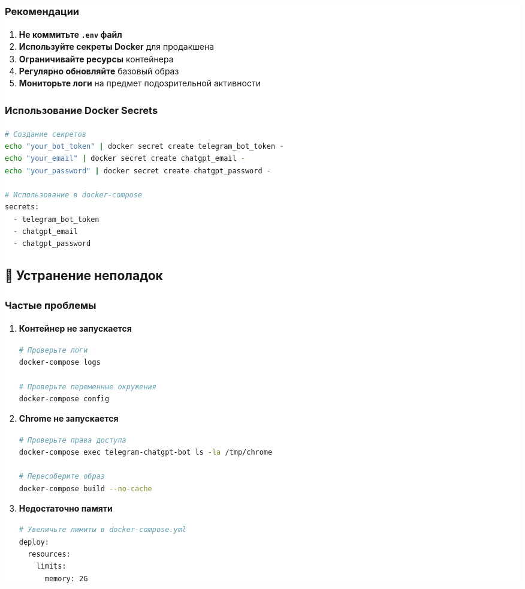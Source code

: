 ### Рекомендации

1. **Не коммитьте `.env` файл**
2. **Используйте секреты Docker** для продакшена
3. **Ограничивайте ресурсы** контейнера
4. **Регулярно обновляйте** базовый образ
5. **Мониторьте логи** на предмет подозрительной активности

### Использование Docker Secrets

```bash
# Создание секретов
echo "your_bot_token" | docker secret create telegram_bot_token -
echo "your_email" | docker secret create chatgpt_email -
echo "your_password" | docker secret create chatgpt_password -

# Использование в docker-compose
secrets:
  - telegram_bot_token
  - chatgpt_email
  - chatgpt_password
```

## 🚨 Устранение неполадок

### Частые проблемы

1. **Контейнер не запускается**
   ```bash
   # Проверьте логи
   docker-compose logs
   
   # Проверьте переменные окружения
   docker-compose config
   ```

2. **Chrome не запускается**
   ```bash
   # Проверьте права доступа
   docker-compose exec telegram-chatgpt-bot ls -la /tmp/chrome
   
   # Пересоберите образ
   docker-compose build --no-cache
   ```

3. **Недостаточно памяти**
   ```bash
   # Увеличьте лимиты в docker-compose.yml
   deploy:
     resources:
       limits:
         memory: 2G
   ```
